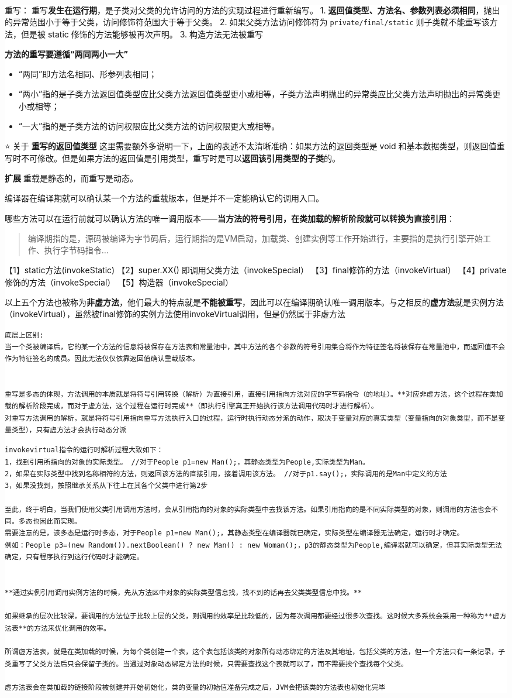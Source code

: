 
重写：
	重写**发生在运行期**，是子类对父类的允许访问的方法的实现过程进行重新编写。
		1.  **返回值类型、方法名、参数列表必须相同**，抛出的异常范围小于等于父类，访问修饰符范围大于等于父类。
		2. 如果父类方法访问修饰符为 `private/final/static` 则子类就不能重写该方法，但是被 static 修饰的方法能够被再次声明。
		3. 构造方法无法被重写


**方法的重写要遵循“两同两小一大”**

-   “两同”即方法名相同、形参列表相同；
    
-   “两小”指的是子类方法返回值类型应比父类方法返回值类型更小或相等，子类方法声明抛出的异常类应比父类方法声明抛出的异常类更小或相等；
    
-   “一大”指的是子类方法的访问权限应比父类方法的访问权限更大或相等。


⭐️ 关于 **重写的返回值类型** 这里需要额外多说明一下，上面的表述不太清晰准确：如果方法的返回类型是 void 和基本数据类型，则返回值重写时不可修改。但是如果方法的返回值是引用类型，重写时是可以**返回该引用类型的子类**的。


**扩展**
重载是静态的，而重写是动态。

编译器在编译期就可以确认某一个方法的重载版本，但是并不一定能确认它的调用入口。

哪些方法可以在运行前就可以确认方法的唯一调用版本——**当方法的符号引用，在类加载的解析阶段就可以转换为直接引用**：
>编译期指的是，源码被编译为字节码后，运行期指的是VM启动，加载类、创建实例等工作开始进行，主要指的是执行引擎开始工作、执行字节码指令…


【1】static方法(invokeStatic)
【2】super.XX() 即调用父类方法（invokeSpecial）
【3】final修饰的方法（invokeVirtual）
【4】private修饰的方法（invokeSpecial）
【5】构造器（invokeSpecial）

以上五个方法也被称为**非虚方法**，他们最大的特点就是**不能被重写**，因此可以在编译期确认唯一调用版本。与之相反的**虚方法**就是实例方法（invokeVirtual），虽然被final修饰的实例方法使用invokeVirtual调用，但是仍然属于非虚方法


```markdown
底层上区别:
当一个类被编译后，它的某一个方法的信息将被保存在方法表和常量池中，其中方法的各个参数的符号引用集合将作为特征签名将被保存在常量池中，而返回值不会作为特征签名的成员。因此无法仅仅依靠返回值确认重载版本。


重写是多态的体现，方法调用的本质就是将符号引用转换（解析）为直接引用，直接引用指向方法对应的字节码指令（的地址）。**对应非虚方法，这个过程在类加载的解析阶段完成，而对于虚方法，这个过程在运行时完成**（即执行引擎真正开始执行该方法调用代码时才进行解析）。
对重写方法调用的解析，就是将符号引用指向重写方法执行入口的过程，运行时执行动态分派的动作，取决于变量对应的真实类型（变量指向的对象类型，而不是变量类型），只有虚方法才会执行动态分派
```


```markdown
invokevirtual指令的运行时解析过程大致如下：
1，找到引用所指向的对象的实际类型。 //对于People p1=new Man();，其静态类型为People,实际类型为Man。
2，如果在实际类型中找到名称相符的方法，则返回该方法的直接引用，接着调用该方法。 //对于p1.say();，实际调用的是Man中定义的方法
3，如果没找到，按照继承关系从下往上在其各个父类中进行第2步

至此，终于明白，当我们使用父类引用调用方法时，会从引用指向的对象的实际类型中去找该方法。如果引用指向的是不同实际类型的对象，则调用的方法也会不同。多态也因此而实现。
需要注意的是，该多态是运行时多态，对于People p1=new Man();，其静态类型在编译器就已确定，实际类型在编译器无法确定，运行时才确定。
例如：People p3=(new Random()).nextBoolean() ? new Man() : new Woman();，p3的静态类型为People,编译器就可以确定，但其实际类型无法确定，只有程序执行到这行代码时才能确定。


**通过实例引用调用实例方法的时候，先从方法区中对象的实际类型信息找，找不到的话再去父类类型信息中找。**

如果继承的层次比较深，要调用的方法位于比较上层的父类，则调用的效率是比较低的，因为每次调用都要经过很多次查找。这时候大多系统会采用一种称为**虚方法表**的方法来优化调用的效率。

所谓虚方法表，就是在类加载的时候，为每个类创建一个表，这个表包括该类的对象所有动态绑定的方法及其地址，包括父类的方法，但一个方法只有一条记录，子类重写了父类方法后只会保留子类的。当通过对象动态绑定方法的时候，只需要查找这个表就可以了，而不需要挨个查找每个父类。

虚方法表会在类加载的链接阶段被创建并开始初始化，类的变量的初始值准备完成之后，JVM会把该类的方法表也初始化完毕

```
